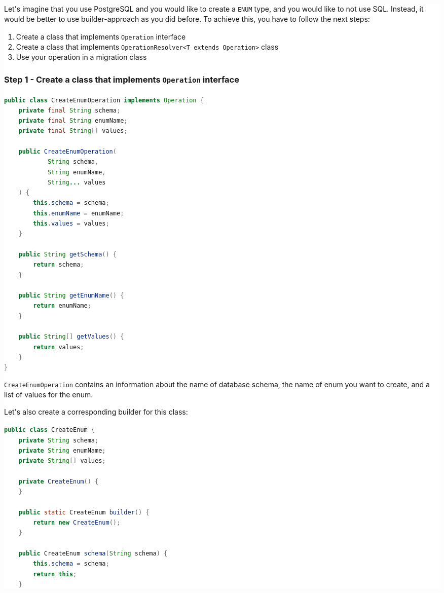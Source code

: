 Let's imagine that you use PostgreSQL and you would like to create a `ENUM` type, and you would like to not use SQL.
Instead, it would be better to use builder-approach as you did before.
To achieve this, you have to follow the next steps:

1. Create a class that implements `Operation` interface
2. Create a class that implements `OperationResolver<T extends Operation>` class
3. Use your operation in a migration class

### Step 1 - Create a class that implements `Operation` interface

```Java
public class CreateEnumOperation implements Operation {
    private final String schema;
    private final String enumName;
    private final String[] values;

    public CreateEnumOperation(
            String schema,
            String enumName,
            String... values
    ) {
        this.schema = schema;
        this.enumName = enumName;
        this.values = values;
    }

    public String getSchema() {
        return schema;
    }

    public String getEnumName() {
        return enumName;
    }

    public String[] getValues() {
        return values;
    }
}
```

`CreateEnumOperation` contains an information about the name of database schema, the name of enum you want to create,
and a list of values for the enum.

Let's also create a corresponding builder for this class:

```Java
public class CreateEnum {
    private String schema;
    private String enumName;
    private String[] values;

    private CreateEnum() {
    }

    public static CreateEnum builder() {
        return new CreateEnum();
    }

    public CreateEnum schema(String schema) {
        this.schema = schema;
        return this;
    }

```
